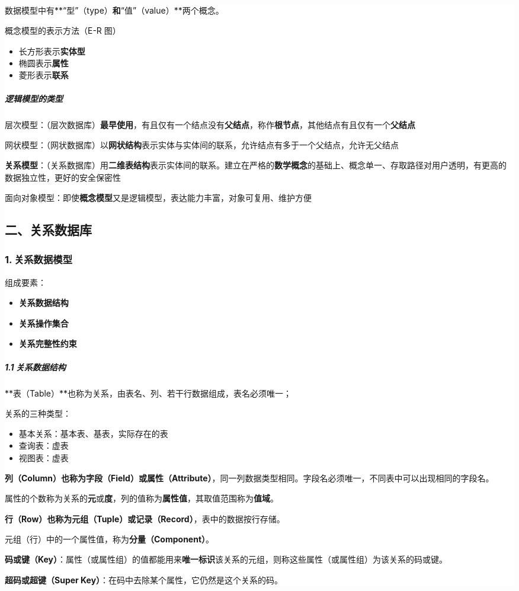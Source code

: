 数据模型中有**“型”（type）**和**“值”（value）**两个概念。



概念模型的表示方法（E-R 图）

- 长方形表示**实体型**
- 椭圆表示**属性**
- 菱形表示**联系**



##### 逻辑模型的类型

层次模型：（层次数据库）**最早使用**，有且仅有一个结点没有**父结点**，称作**根节点**，其他结点有且仅有一个**父结点**

网状模型：（网状数据库）以**网状结构**表示实体与实体间的联系，允许结点有多于一个父结点，允许无父结点

**关系模型**：（关系数据库）用**二维表结构**表示实体间的联系。建立在严格的**数学概念**的基础上、概念单一、存取路径对用户透明，有更高的数据独立性，更好的安全保密性

面向对象模型：即使**概念模型**又是逻辑模型，表达能力丰富，对象可复用、维护方便



## 二、关系数据库

### 1. 关系数据模型

组成要素：

- **关系数据结构**

- **关系操作集合**
- **关系完整性约束**



##### 1.1 关系数据结构

**表（Table）**也称为关系，由表名、列、若干行数据组成，表名必须唯一；

关系的三种类型：

- 基本关系：基本表、基表，实际存在的表
- 查询表：虚表
- 视图表：虚表



**列（Column）**也称为**字段（Field）**或**属性（Attribute）**，同一列数据类型相同。字段名必须唯一，不同表中可以出现相同的字段名。

属性的个数称为关系的**元**或**度**，列的值称为**属性值**，其取值范围称为**值域**。



**行（Row）**也称为**元组（Tuple）**或**记录（Record）**，表中的数据按行存储。

元组（行）中的一个属性值，称为**分量（Component）**。



**码或键（Key）**：属性（或属性组）的值都能用来**唯一标识**该关系的元组，则称这些属性（或属性组）为该关系的码或键。



**超码或超键（Super Key）**：在码中去除某个属性，它仍然是这个关系的码。
